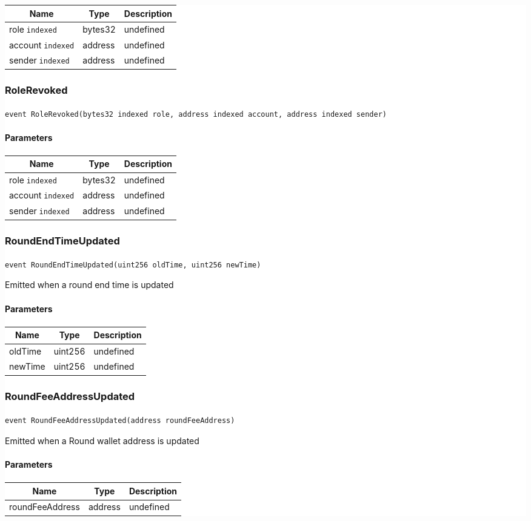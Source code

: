 | Name | Type | Description |
|---|---|---|
| role `indexed` | bytes32 | undefined |
| account `indexed` | address | undefined |
| sender `indexed` | address | undefined |

### RoleRevoked

```solidity
event RoleRevoked(bytes32 indexed role, address indexed account, address indexed sender)
```





#### Parameters

| Name | Type | Description |
|---|---|---|
| role `indexed` | bytes32 | undefined |
| account `indexed` | address | undefined |
| sender `indexed` | address | undefined |

### RoundEndTimeUpdated

```solidity
event RoundEndTimeUpdated(uint256 oldTime, uint256 newTime)
```

Emitted when a round end time is updated



#### Parameters

| Name | Type | Description |
|---|---|---|
| oldTime  | uint256 | undefined |
| newTime  | uint256 | undefined |

### RoundFeeAddressUpdated

```solidity
event RoundFeeAddressUpdated(address roundFeeAddress)
```

Emitted when a Round wallet address is updated



#### Parameters

| Name | Type | Description |
|---|---|---|
| roundFeeAddress  | address | undefined |
